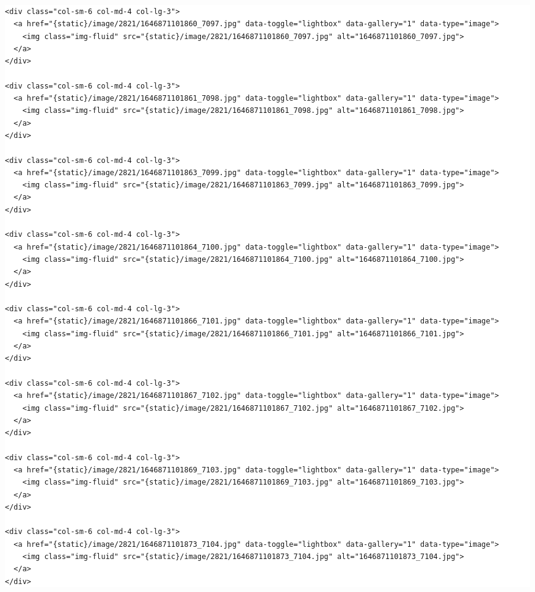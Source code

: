    <div class="col-sm-6 col-md-4 col-lg-3">
      <a href="{static}/image/2821/1646871101860_7097.jpg" data-toggle="lightbox" data-gallery="1" data-type="image">
        <img class="img-fluid" src="{static}/image/2821/1646871101860_7097.jpg" alt="1646871101860_7097.jpg">
      </a>
    </div>

    <div class="col-sm-6 col-md-4 col-lg-3">
      <a href="{static}/image/2821/1646871101861_7098.jpg" data-toggle="lightbox" data-gallery="1" data-type="image">
        <img class="img-fluid" src="{static}/image/2821/1646871101861_7098.jpg" alt="1646871101861_7098.jpg">
      </a>
    </div>

    <div class="col-sm-6 col-md-4 col-lg-3">
      <a href="{static}/image/2821/1646871101863_7099.jpg" data-toggle="lightbox" data-gallery="1" data-type="image">
        <img class="img-fluid" src="{static}/image/2821/1646871101863_7099.jpg" alt="1646871101863_7099.jpg">
      </a>
    </div>

    <div class="col-sm-6 col-md-4 col-lg-3">
      <a href="{static}/image/2821/1646871101864_7100.jpg" data-toggle="lightbox" data-gallery="1" data-type="image">
        <img class="img-fluid" src="{static}/image/2821/1646871101864_7100.jpg" alt="1646871101864_7100.jpg">
      </a>
    </div>

    <div class="col-sm-6 col-md-4 col-lg-3">
      <a href="{static}/image/2821/1646871101866_7101.jpg" data-toggle="lightbox" data-gallery="1" data-type="image">
        <img class="img-fluid" src="{static}/image/2821/1646871101866_7101.jpg" alt="1646871101866_7101.jpg">
      </a>
    </div>

    <div class="col-sm-6 col-md-4 col-lg-3">
      <a href="{static}/image/2821/1646871101867_7102.jpg" data-toggle="lightbox" data-gallery="1" data-type="image">
        <img class="img-fluid" src="{static}/image/2821/1646871101867_7102.jpg" alt="1646871101867_7102.jpg">
      </a>
    </div>

    <div class="col-sm-6 col-md-4 col-lg-3">
      <a href="{static}/image/2821/1646871101869_7103.jpg" data-toggle="lightbox" data-gallery="1" data-type="image">
        <img class="img-fluid" src="{static}/image/2821/1646871101869_7103.jpg" alt="1646871101869_7103.jpg">
      </a>
    </div>

    <div class="col-sm-6 col-md-4 col-lg-3">
      <a href="{static}/image/2821/1646871101873_7104.jpg" data-toggle="lightbox" data-gallery="1" data-type="image">
        <img class="img-fluid" src="{static}/image/2821/1646871101873_7104.jpg" alt="1646871101873_7104.jpg">
      </a>
    </div>
